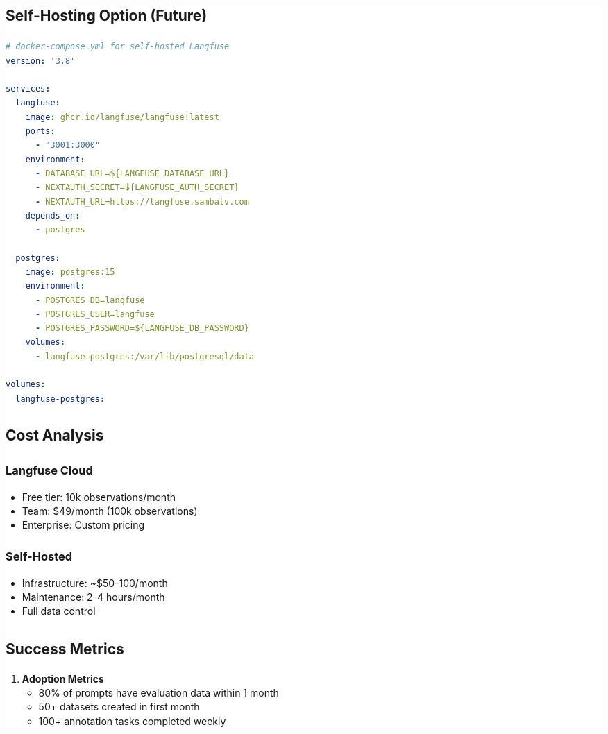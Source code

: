 ## Self-Hosting Option (Future)

```yaml
# docker-compose.yml for self-hosted Langfuse
version: '3.8'

services:
  langfuse:
    image: ghcr.io/langfuse/langfuse:latest
    ports:
      - "3001:3000"
    environment:
      - DATABASE_URL=${LANGFUSE_DATABASE_URL}
      - NEXTAUTH_SECRET=${LANGFUSE_AUTH_SECRET}
      - NEXTAUTH_URL=https://langfuse.sambatv.com
    depends_on:
      - postgres

  postgres:
    image: postgres:15
    environment:
      - POSTGRES_DB=langfuse
      - POSTGRES_USER=langfuse
      - POSTGRES_PASSWORD=${LANGFUSE_DB_PASSWORD}
    volumes:
      - langfuse-postgres:/var/lib/postgresql/data

volumes:
  langfuse-postgres:
```

## Cost Analysis

### Langfuse Cloud
- Free tier: 10k observations/month
- Team: $49/month (100k observations)
- Enterprise: Custom pricing

### Self-Hosted
- Infrastructure: ~$50-100/month
- Maintenance: 2-4 hours/month
- Full data control

## Success Metrics

1. **Adoption Metrics**
   - 80% of prompts have evaluation data within 1 month
   - 50+ datasets created in first month
   - 100+ annotation tasks completed weekly
